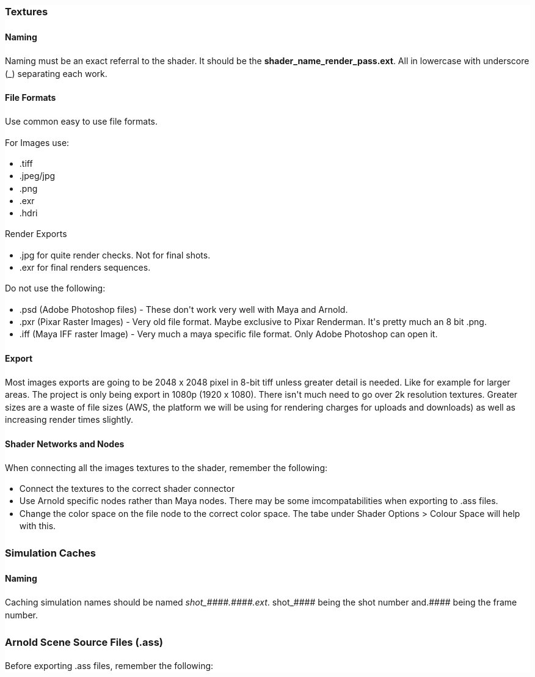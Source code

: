 ### Textures
#### Naming
Naming must be an exact referral to the shader. It should be the **shader_name_render_pass.ext**. All in lowercase with underscore (_) separating each work.

#### File Formats
Use common easy to use file formats.

For Images use:
* .tiff
* .jpeg/jpg
* .png
* .exr
* .hdri


Render Exports
* .jpg for quite render checks. Not for final shots.
* .exr for final renders sequences.

Do not use the following:
* .psd (Adobe Photoshop files) - These don't work very well with Maya and Arnold.
* .pxr (Pixar Raster Images) - Very old file format. Maybe exclusive to Pixar Renderman. It's pretty much an 8 bit .png.
* .iff (Maya IFF raster Image) - Very much a maya specific file format. Only Adobe Photoshop can open it.

#### Export
Most images exports are going to be 2048 x 2048 pixel in 8-bit tiff unless greater detail is needed. Like for example for larger areas.
The project is only being export in 1080p (1920 x 1080). There isn't much need to go over 2k resolution textures. Greater sizes are a waste of file sizes (AWS, the platform we will be using for rendering charges for uploads and downloads) as well as increasing render times slightly.

#### Shader Networks and Nodes
When connecting all the images textures to the shader, remember the following:

* Connect the textures to the correct shader connector
* Use Arnold specific nodes rather than Maya nodes. There may be some imcompatabilities when exporting to .ass files.
* Change the color space on the file node to the correct color space. The tabe under Shader Options > Colour Space will help with this.

### Simulation Caches
#### Naming
Caching simulation names should be named *shot_####.####.ext*. shot_#### being the shot number and.#### being the frame number.


### Arnold Scene Source Files (.ass)
Before exporting .ass files, remember the following:
